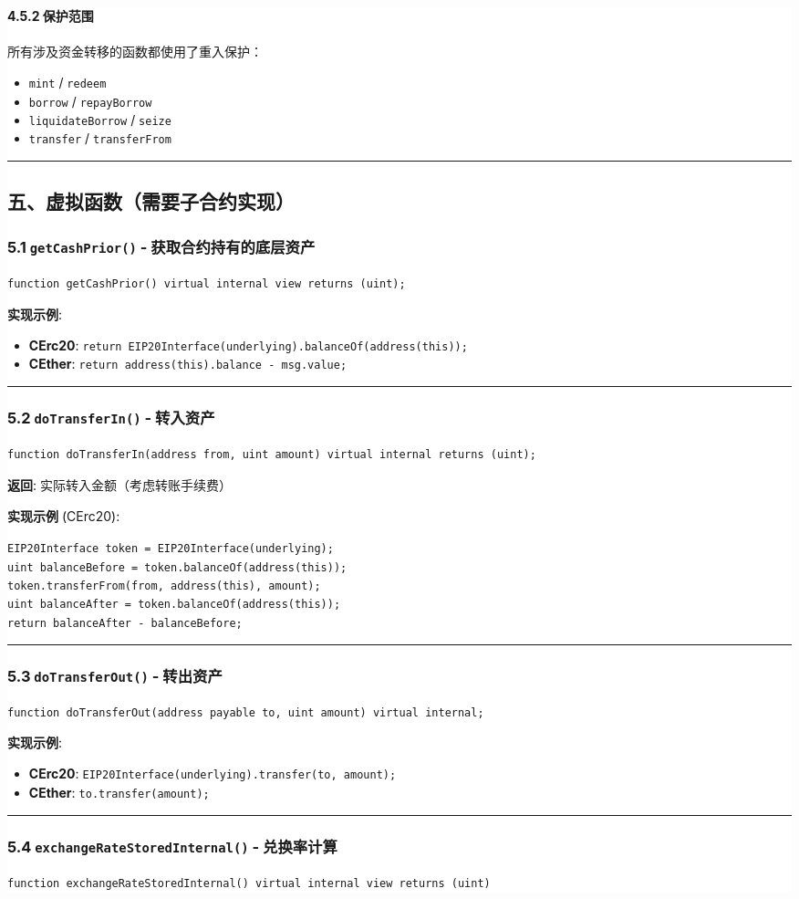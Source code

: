 #### 4.5.2 保护范围
所有涉及资金转移的函数都使用了重入保护：
- `mint` / `redeem`
- `borrow` / `repayBorrow`
- `liquidateBorrow` / `seize`
- `transfer` / `transferFrom`

---

## 五、虚拟函数（需要子合约实现）

### 5.1 `getCashPrior()` - 获取合约持有的底层资产
```solidity
function getCashPrior() virtual internal view returns (uint);
```

**实现示例**:
- **CErc20**: `return EIP20Interface(underlying).balanceOf(address(this));`
- **CEther**: `return address(this).balance - msg.value;`

---

### 5.2 `doTransferIn()` - 转入资产
```solidity
function doTransferIn(address from, uint amount) virtual internal returns (uint);
```

**返回**: 实际转入金额（考虑转账手续费）

**实现示例** (CErc20):
```solidity
EIP20Interface token = EIP20Interface(underlying);
uint balanceBefore = token.balanceOf(address(this));
token.transferFrom(from, address(this), amount);
uint balanceAfter = token.balanceOf(address(this));
return balanceAfter - balanceBefore;
```

---

### 5.3 `doTransferOut()` - 转出资产
```solidity
function doTransferOut(address payable to, uint amount) virtual internal;
```

**实现示例**:
- **CErc20**: `EIP20Interface(underlying).transfer(to, amount);`
- **CEther**: `to.transfer(amount);`

---

### 5.4 `exchangeRateStoredInternal()` - 兑换率计算
```solidity
function exchangeRateStoredInternal() virtual internal view returns (uint)
```
